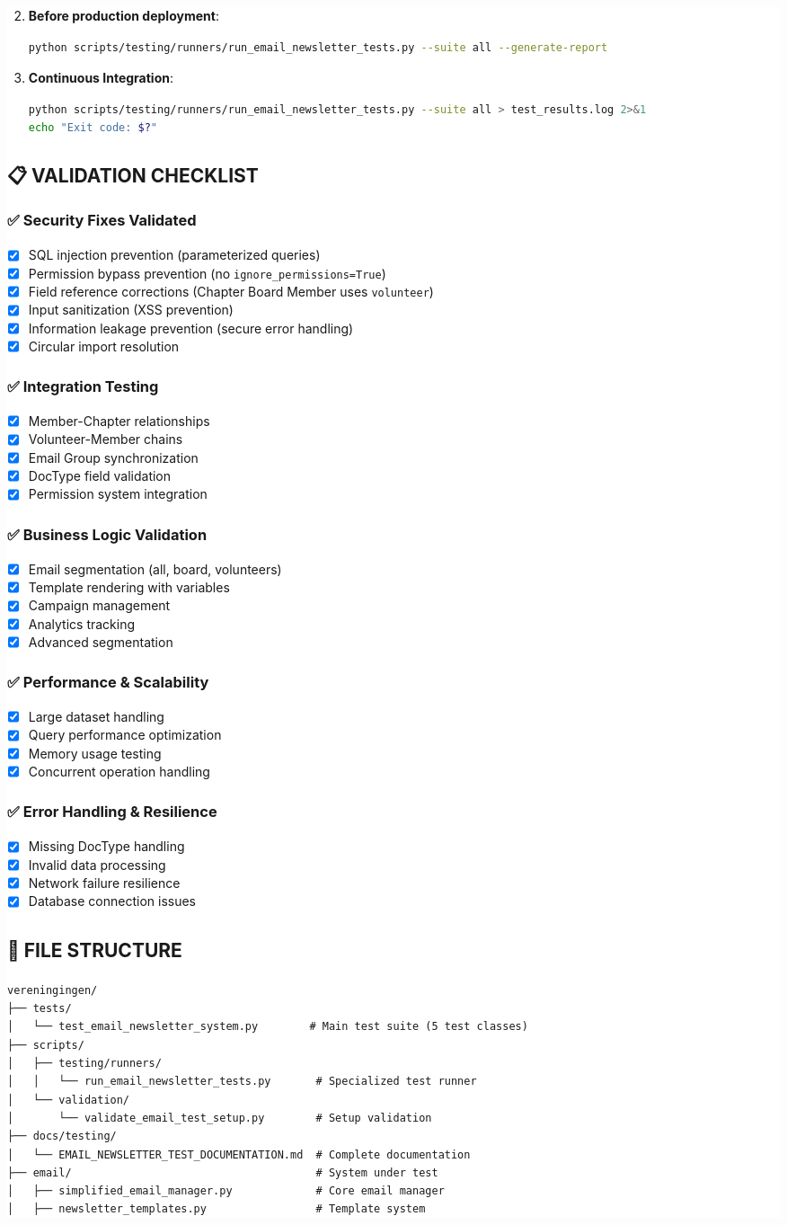 2. **Before production deployment**:
   ```bash
   python scripts/testing/runners/run_email_newsletter_tests.py --suite all --generate-report
   ```

3. **Continuous Integration**:
   ```bash
   python scripts/testing/runners/run_email_newsletter_tests.py --suite all > test_results.log 2>&1
   echo "Exit code: $?"
   ```

## 📋 VALIDATION CHECKLIST

### ✅ Security Fixes Validated
- [x] SQL injection prevention (parameterized queries)
- [x] Permission bypass prevention (no `ignore_permissions=True`)
- [x] Field reference corrections (Chapter Board Member uses `volunteer`)
- [x] Input sanitization (XSS prevention)
- [x] Information leakage prevention (secure error handling)
- [x] Circular import resolution

### ✅ Integration Testing
- [x] Member-Chapter relationships
- [x] Volunteer-Member chains
- [x] Email Group synchronization
- [x] DocType field validation
- [x] Permission system integration

### ✅ Business Logic Validation
- [x] Email segmentation (all, board, volunteers)
- [x] Template rendering with variables
- [x] Campaign management
- [x] Analytics tracking
- [x] Advanced segmentation

### ✅ Performance & Scalability
- [x] Large dataset handling
- [x] Query performance optimization
- [x] Memory usage testing
- [x] Concurrent operation handling

### ✅ Error Handling & Resilience
- [x] Missing DocType handling
- [x] Invalid data processing
- [x] Network failure resilience
- [x] Database connection issues

## 📁 FILE STRUCTURE

```
vereningingen/
├── tests/
│   └── test_email_newsletter_system.py        # Main test suite (5 test classes)
├── scripts/
│   ├── testing/runners/
│   │   └── run_email_newsletter_tests.py       # Specialized test runner
│   └── validation/
│       └── validate_email_test_setup.py        # Setup validation
├── docs/testing/
│   └── EMAIL_NEWSLETTER_TEST_DOCUMENTATION.md  # Complete documentation
├── email/                                      # System under test
│   ├── simplified_email_manager.py             # Core email manager
│   ├── newsletter_templates.py                 # Template system
```